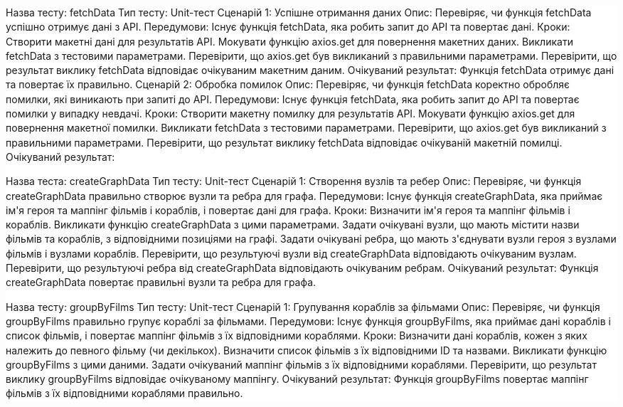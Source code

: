 Назва тесту: fetchData
Тип тесту: Unit-тест
Сценарій 1: Успішне отримання даних
Опис: Перевіряє, чи функція fetchData успішно отримує дані з API.
Передумови: Існує функція fetchData, яка робить запит до API та повертає дані.
Кроки:
Створити макетні дані для результатів API.
Мокувати функцію axios.get для повернення макетних даних.
Викликати fetchData з тестовими параметрами.
Перевірити, що axios.get був викликаний з правильними параметрами.
Перевірити, що результат виклику fetchData відповідає очікуваним макетним даним.
Очікуваний результат: Функція fetchData отримує дані та повертає їх правильно.
Сценарій 2: Обробка помилок
Опис: Перевіряє, чи функція fetchData коректно обробляє помилки, які виникають при запиті до API.
Передумови: Існує функція fetchData, яка робить запит до API та повертає помилки у випадку невдачі.
Кроки:
Створити макетну помилку для результатів API.
Мокувати функцію axios.get для повернення макетної помилки.
Викликати fetchData з тестовими параметрами.
Перевірити, що axios.get був викликаний з правильними параметрами.
Перевірити, що результат виклику fetchData відповідає очікуваній макетній помилці.
Очікуваний результат:

Назва теста: createGraphData
Тип тесту: Unit-тест
Сценарій 1: Створення вузлів та ребер
Опис: Перевіряє, чи функція createGraphData правильно створює вузли та ребра для графа.
Передумови: Існує функція createGraphData, яка приймає ім'я героя та маппінг фільмів і кораблів, і повертає дані для графа.
Кроки:
Визначити ім'я героя та маппінг фільмів і кораблів.
Викликати функцію createGraphData з цими параметрами.
Задати очікувані вузли, що мають містити назви фільмів та кораблів, з відповідними позиціями на графі.
Задати очікувані ребра, що мають з'єднувати вузли героя з вузлами фільмів і вузлами кораблів.
Перевірити, що результуючі вузли від createGraphData відповідають очікуваним вузлам.
Перевірити, що результуючі ребра від createGraphData відповідають очікуваним ребрам.
Очікуваний результат: Функція createGraphData повертає правильні вузли та ребра для графа.

Назва тесту: groupByFilms
Тип тесту: Unit-тест
Сценарій 1: Групування кораблів за фільмами
Опис: Перевіряє, чи функція groupByFilms правильно групує кораблі за фільмами.
Передумови: Існує функція groupByFilms, яка приймає дані кораблів і список фільмів, і повертає маппінг фільмів з їх відповідними кораблями.
Кроки:
Визначити дані кораблів, кожен з яких належить до певного фільму (чи декількох).
Визначити список фільмів з їх відповідними ID та назвами.
Викликати функцію groupByFilms з цими даними.
Задати очікуваний маппінг фільмів з їх відповідними кораблями.
Перевірити, що результат виклику groupByFilms відповідає очікуваному маппінгу.
Очікуваний результат: Функція groupByFilms повертає маппінг фільмів з їх відповідними кораблями правильно.
